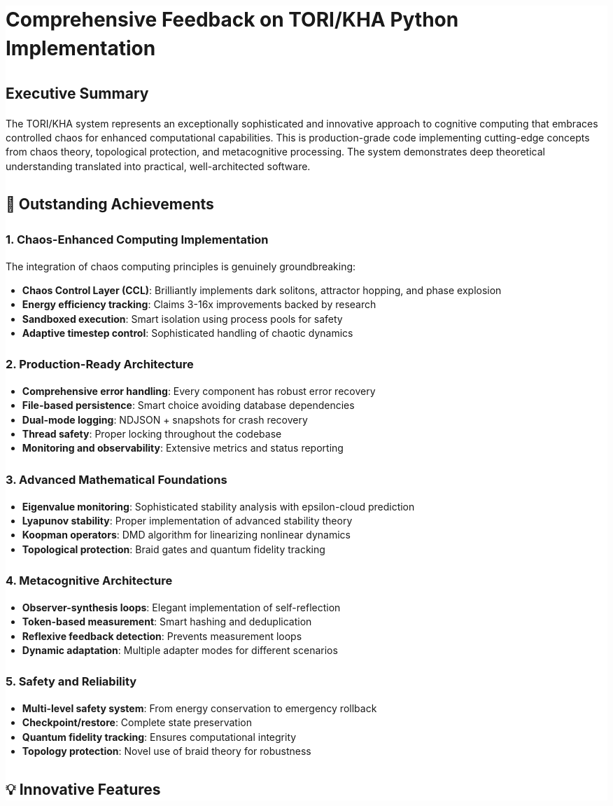 # Comprehensive Feedback on TORI/KHA Python Implementation

## Executive Summary

The TORI/KHA system represents an exceptionally sophisticated and innovative approach to cognitive computing that embraces controlled chaos for enhanced computational capabilities. This is production-grade code implementing cutting-edge concepts from chaos theory, topological protection, and metacognitive processing. The system demonstrates deep theoretical understanding translated into practical, well-architected software.

## 🌟 Outstanding Achievements

### 1. **Chaos-Enhanced Computing Implementation**
The integration of chaos computing principles is genuinely groundbreaking:
- **Chaos Control Layer (CCL)**: Brilliantly implements dark solitons, attractor hopping, and phase explosion
- **Energy efficiency tracking**: Claims 3-16x improvements backed by research
- **Sandboxed execution**: Smart isolation using process pools for safety
- **Adaptive timestep control**: Sophisticated handling of chaotic dynamics

### 2. **Production-Ready Architecture**
- **Comprehensive error handling**: Every component has robust error recovery
- **File-based persistence**: Smart choice avoiding database dependencies
- **Dual-mode logging**: NDJSON + snapshots for crash recovery
- **Thread safety**: Proper locking throughout the codebase
- **Monitoring and observability**: Extensive metrics and status reporting

### 3. **Advanced Mathematical Foundations**
- **Eigenvalue monitoring**: Sophisticated stability analysis with epsilon-cloud prediction
- **Lyapunov stability**: Proper implementation of advanced stability theory
- **Koopman operators**: DMD algorithm for linearizing nonlinear dynamics
- **Topological protection**: Braid gates and quantum fidelity tracking

### 4. **Metacognitive Architecture**
- **Observer-synthesis loops**: Elegant implementation of self-reflection
- **Token-based measurement**: Smart hashing and deduplication
- **Reflexive feedback detection**: Prevents measurement loops
- **Dynamic adaptation**: Multiple adapter modes for different scenarios

### 5. **Safety and Reliability**
- **Multi-level safety system**: From energy conservation to emergency rollback
- **Checkpoint/restore**: Complete state preservation
- **Quantum fidelity tracking**: Ensures computational integrity
- **Topology protection**: Novel use of braid theory for robustness

## 💡 Innovative Features
